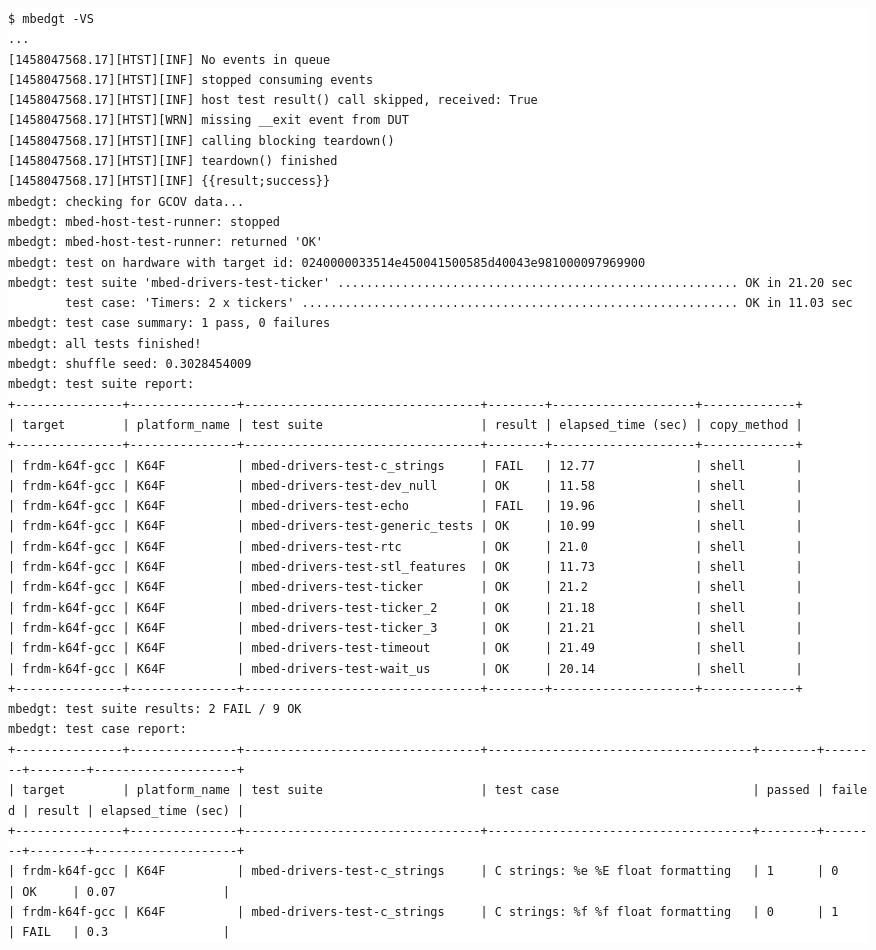 ```
$ mbedgt -VS
...
[1458047568.17][HTST][INF] No events in queue
[1458047568.17][HTST][INF] stopped consuming events
[1458047568.17][HTST][INF] host test result() call skipped, received: True
[1458047568.17][HTST][WRN] missing __exit event from DUT
[1458047568.17][HTST][INF] calling blocking teardown()
[1458047568.17][HTST][INF] teardown() finished
[1458047568.17][HTST][INF] {{result;success}}
mbedgt: checking for GCOV data...
mbedgt: mbed-host-test-runner: stopped
mbedgt: mbed-host-test-runner: returned 'OK'
mbedgt: test on hardware with target id: 0240000033514e450041500585d40043e981000097969900
mbedgt: test suite 'mbed-drivers-test-ticker' ........................................................ OK in 21.20 sec
        test case: 'Timers: 2 x tickers' ............................................................. OK in 11.03 sec
mbedgt: test case summary: 1 pass, 0 failures
mbedgt: all tests finished!
mbedgt: shuffle seed: 0.3028454009
mbedgt: test suite report:
+---------------+---------------+---------------------------------+--------+--------------------+-------------+
| target        | platform_name | test suite                      | result | elapsed_time (sec) | copy_method |
+---------------+---------------+---------------------------------+--------+--------------------+-------------+
| frdm-k64f-gcc | K64F          | mbed-drivers-test-c_strings     | FAIL   | 12.77              | shell       |
| frdm-k64f-gcc | K64F          | mbed-drivers-test-dev_null      | OK     | 11.58              | shell       |
| frdm-k64f-gcc | K64F          | mbed-drivers-test-echo          | FAIL   | 19.96              | shell       |
| frdm-k64f-gcc | K64F          | mbed-drivers-test-generic_tests | OK     | 10.99              | shell       |
| frdm-k64f-gcc | K64F          | mbed-drivers-test-rtc           | OK     | 21.0               | shell       |
| frdm-k64f-gcc | K64F          | mbed-drivers-test-stl_features  | OK     | 11.73              | shell       |
| frdm-k64f-gcc | K64F          | mbed-drivers-test-ticker        | OK     | 21.2               | shell       |
| frdm-k64f-gcc | K64F          | mbed-drivers-test-ticker_2      | OK     | 21.18              | shell       |
| frdm-k64f-gcc | K64F          | mbed-drivers-test-ticker_3      | OK     | 21.21              | shell       |
| frdm-k64f-gcc | K64F          | mbed-drivers-test-timeout       | OK     | 21.49              | shell       |
| frdm-k64f-gcc | K64F          | mbed-drivers-test-wait_us       | OK     | 20.14              | shell       |
+---------------+---------------+---------------------------------+--------+--------------------+-------------+
mbedgt: test suite results: 2 FAIL / 9 OK
mbedgt: test case report:
+---------------+---------------+---------------------------------+-------------------------------------+--------+--------+--------+--------------------+
| target        | platform_name | test suite                      | test case                           | passed | failed | result | elapsed_time (sec) |
+---------------+---------------+---------------------------------+-------------------------------------+--------+--------+--------+--------------------+
| frdm-k64f-gcc | K64F          | mbed-drivers-test-c_strings     | C strings: %e %E float formatting   | 1      | 0      | OK     | 0.07               |
| frdm-k64f-gcc | K64F          | mbed-drivers-test-c_strings     | C strings: %f %f float formatting   | 0      | 1      | FAIL   | 0.3                |
```